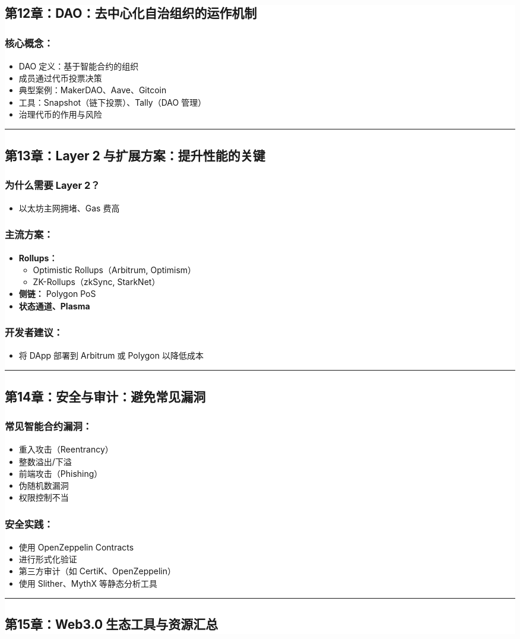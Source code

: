
## **第12章：DAO：去中心化自治组织的运作机制**

### **核心概念：**
- DAO 定义：基于智能合约的组织
- 成员通过代币投票决策
- 典型案例：MakerDAO、Aave、Gitcoin
- 工具：Snapshot（链下投票）、Tally（DAO 管理）
- 治理代币的作用与风险

---

## **第13章：Layer 2 与扩展方案：提升性能的关键**

### **为什么需要 Layer 2？**
- 以太坊主网拥堵、Gas 费高

### **主流方案：**
- **Rollups：**
    - Optimistic Rollups（Arbitrum, Optimism）
    - ZK-Rollups（zkSync, StarkNet）
- **侧链：** Polygon PoS
- **状态通道、Plasma**

### **开发者建议：**
- 将 DApp 部署到 Arbitrum 或 Polygon 以降低成本

---

## **第14章：安全与审计：避免常见漏洞**

### **常见智能合约漏洞：**
- 重入攻击（Reentrancy）
- 整数溢出/下溢
- 前端攻击（Phishing）
- 伪随机数漏洞
- 权限控制不当

### **安全实践：**
- 使用 OpenZeppelin Contracts
- 进行形式化验证
- 第三方审计（如 CertiK、OpenZeppelin）
- 使用 Slither、MythX 等静态分析工具

---

## **第15章：Web3.0 生态工具与资源汇总**
